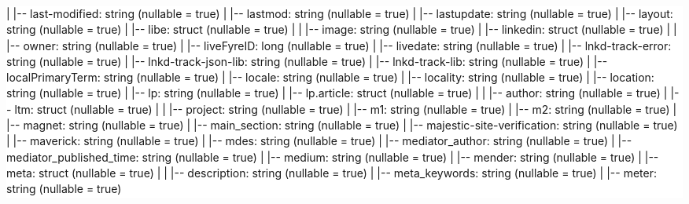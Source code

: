  |    |-- last-modified: string (nullable = true)
 |    |-- lastmod: string (nullable = true)
 |    |-- lastupdate: string (nullable = true)
 |    |-- layout: string (nullable = true)
 |    |-- libe: struct (nullable = true)
 |    |    |-- image: string (nullable = true)
 |    |-- linkedin: struct (nullable = true)
 |    |    |-- owner: string (nullable = true)
 |    |-- liveFyreID: long (nullable = true)
 |    |-- livedate: string (nullable = true)
 |    |-- lnkd-track-error: string (nullable = true)
 |    |-- lnkd-track-json-lib: string (nullable = true)
 |    |-- lnkd-track-lib: string (nullable = true)
 |    |-- localPrimaryTerm: string (nullable = true)
 |    |-- locale: string (nullable = true)
 |    |-- locality: string (nullable = true)
 |    |-- location: string (nullable = true)
 |    |-- lp: string (nullable = true)
 |    |-- lp.article: struct (nullable = true)
 |    |    |-- author: string (nullable = true)
 |    |-- ltm: struct (nullable = true)
 |    |    |-- project: string (nullable = true)
 |    |-- m1: string (nullable = true)
 |    |-- m2: string (nullable = true)
 |    |-- magnet: string (nullable = true)
 |    |-- main_section: string (nullable = true)
 |    |-- majestic-site-verification: string (nullable = true)
 |    |-- maverick: string (nullable = true)
 |    |-- mdes: string (nullable = true)
 |    |-- mediator_author: string (nullable = true)
 |    |-- mediator_published_time: string (nullable = true)
 |    |-- medium: string (nullable = true)
 |    |-- mender: string (nullable = true)
 |    |-- meta: struct (nullable = true)
 |    |    |-- description: string (nullable = true)
 |    |-- meta_keywords: string (nullable = true)
 |    |-- meter: string (nullable = true)